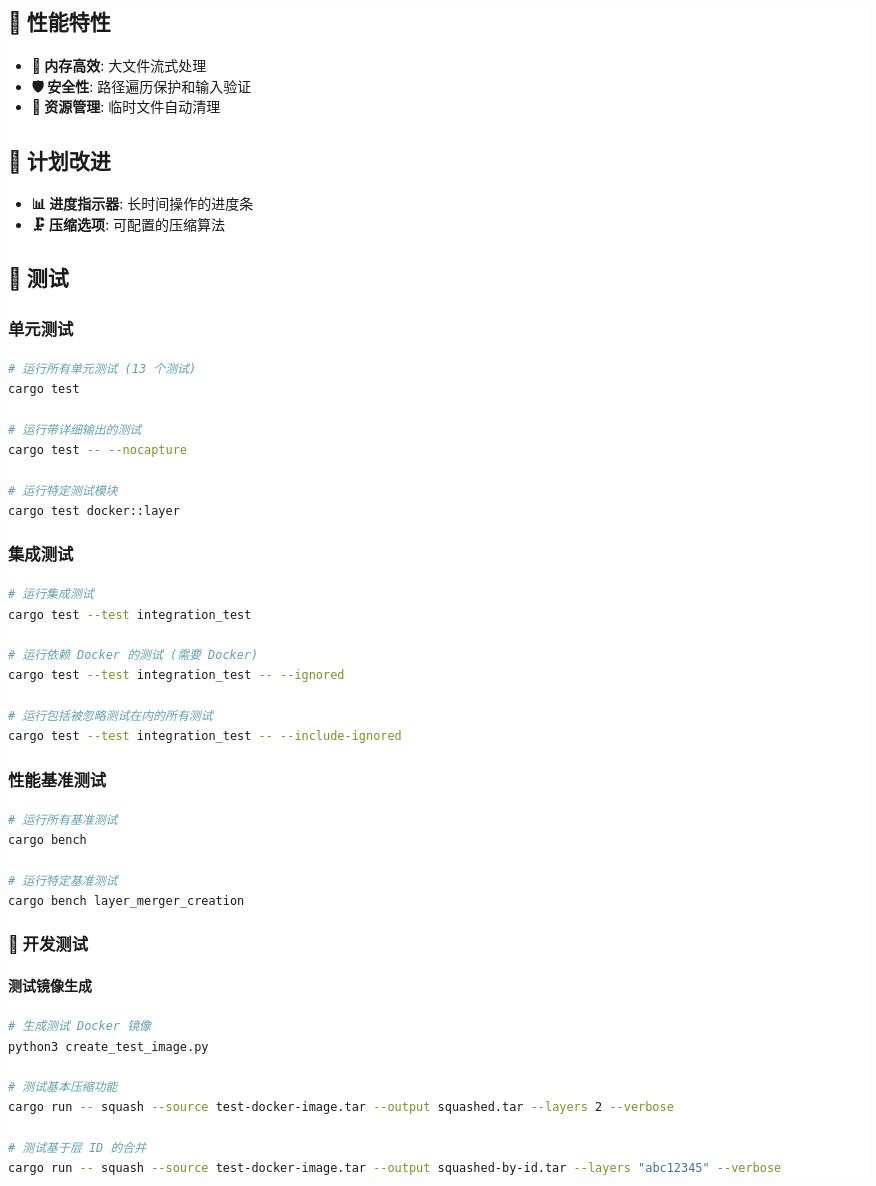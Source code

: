 ## 🚀 性能特性
- **💾 内存高效**: 大文件流式处理
- **🛡️ 安全性**: 路径遍历保护和输入验证
- **🧹 资源管理**: 临时文件自动清理

## 🔮 计划改进
- **📊 进度指示器**: 长时间操作的进度条
- **🗜️ 压缩选项**: 可配置的压缩算法


## 🧪 测试

### 单元测试
```bash
# 运行所有单元测试 (13 个测试)
cargo test

# 运行带详细输出的测试
cargo test -- --nocapture

# 运行特定测试模块
cargo test docker::layer
```

### 集成测试
```bash
# 运行集成测试
cargo test --test integration_test

# 运行依赖 Docker 的测试 (需要 Docker)
cargo test --test integration_test -- --ignored

# 运行包括被忽略测试在内的所有测试
cargo test --test integration_test -- --include-ignored
```

### 性能基准测试
```bash
# 运行所有基准测试
cargo bench

# 运行特定基准测试
cargo bench layer_merger_creation
```

### 🔧 开发测试

#### 测试镜像生成
```bash
# 生成测试 Docker 镜像
python3 create_test_image.py

# 测试基本压缩功能
cargo run -- squash --source test-docker-image.tar --output squashed.tar --layers 2 --verbose

# 测试基于层 ID 的合并
cargo run -- squash --source test-docker-image.tar --output squashed-by-id.tar --layers "abc12345" --verbose
```
